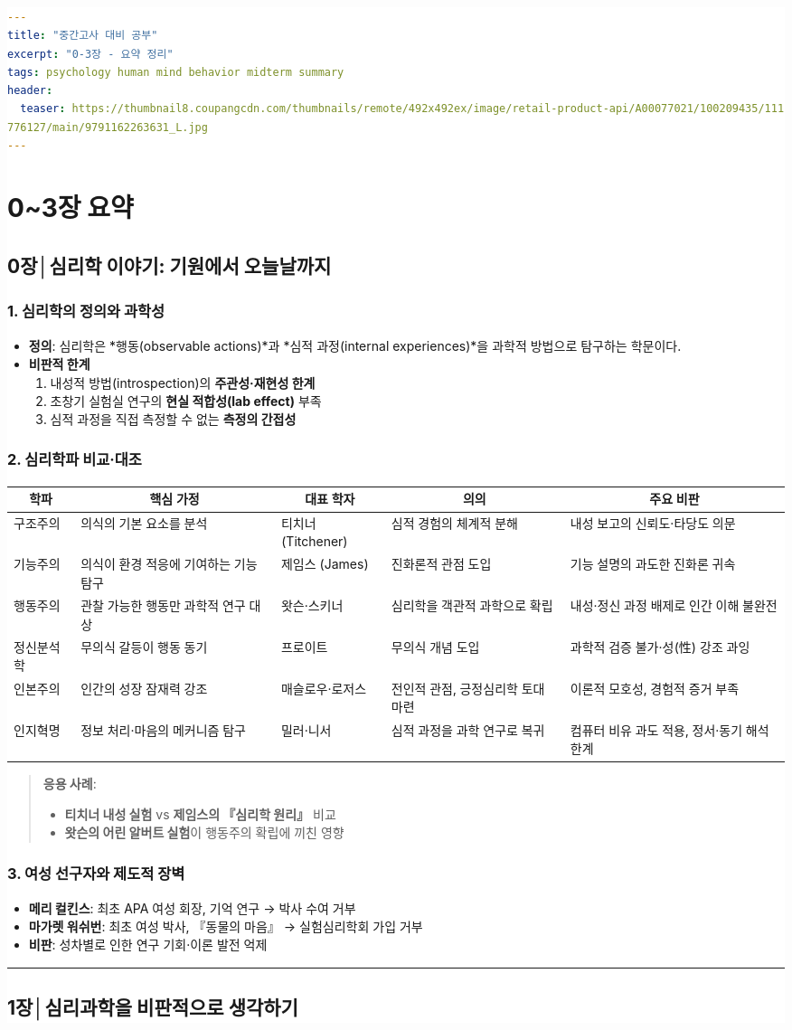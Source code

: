 ```yaml
---
title: "중간고사 대비 공부"
excerpt: "0-3장 - 요약 정리"
tags: psychology human mind behavior midterm summary
header:
  teaser: https://thumbnail8.coupangcdn.com/thumbnails/remote/492x492ex/image/retail-product-api/A00077021/100209435/111776127/main/9791162263631_L.jpg
---
```


# 0~3장 요약

## 0장│심리학 이야기: 기원에서 오늘날까지

### 1. 심리학의 정의와 과학성  
- **정의**: 심리학은 *행동(observable actions)*과 *심적 과정(internal experiences)*을 과학적 방법으로 탐구하는 학문이다.  
- **비판적 한계**  
  1. 내성적 방법(introspection)의 **주관성·재현성 한계**  
  2. 초창기 실험실 연구의 **현실 적합성(lab effect)** 부족  
  3. 심적 과정을 직접 측정할 수 없는 **측정의 간접성**  

### 2. 심리학파 비교·대조  

| 학파         | 핵심 가정                          | 대표 학자       | 의의                                     | 주요 비판                                     |
|--------------|-----------------------------------|-----------------|------------------------------------------|----------------------------------------------|
| 구조주의     | 의식의 기본 요소를 분석            | 티치너 (Titchener) | 심적 경험의 체계적 분해                  | 내성 보고의 신뢰도·타당도 의문               |
| 기능주의     | 의식이 환경 적응에 기여하는 기능 탐구 | 제임스 (James)  | 진화론적 관점 도입                       | 기능 설명의 과도한 진화론 귀속               |
| 행동주의     | 관찰 가능한 행동만 과학적 연구 대상 | 왓슨·스키너     | 심리학을 객관적 과학으로 확립             | 내성·정신 과정 배제로 인간 이해 불완전       |
| 정신분석학   | 무의식 갈등이 행동 동기             | 프로이트       | 무의식 개념 도입                         | 과학적 검증 불가·성(性) 강조 과잉            |
| 인본주의     | 인간의 성장 잠재력 강조            | 매슬로우·로저스 | 전인적 관점, 긍정심리학 토대 마련        | 이론적 모호성, 경험적 증거 부족             |
| 인지혁명     | 정보 처리·마음의 메커니즘 탐구      | 밀러·니서       | 심적 과정을 과학 연구로 복귀              | 컴퓨터 비유 과도 적용, 정서·동기 해석 한계    |

> **응용 사례**:  
> - **티치너 내성 실험** vs **제임스의 『심리학 원리』** 비교  
> - **왓슨의 어린 알버트 실험**이 행동주의 확립에 끼친 영향  

### 3. 여성 선구자와 제도적 장벽  
- **메리 컬킨스**: 최초 APA 여성 회장, 기억 연구 → 박사 수여 거부  
- **마가렛 워쉬번**: 최초 여성 박사, 『동물의 마음』 → 실험심리학회 가입 거부  
- **비판**: 성차별로 인한 연구 기회·이론 발전 억제

---

## 1장│심리과학을 비판적으로 생각하기
